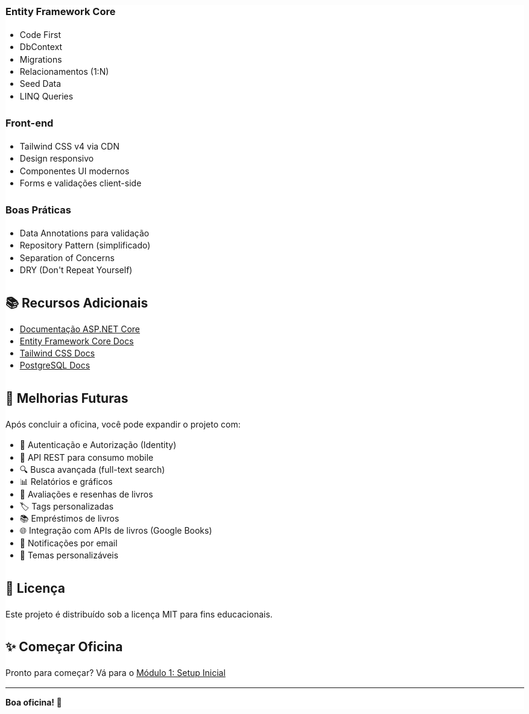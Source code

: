 ### Entity Framework Core
- Code First
- DbContext
- Migrations
- Relacionamentos (1:N)
- Seed Data
- LINQ Queries

### Front-end
- Tailwind CSS v4 via CDN
- Design responsivo
- Componentes UI modernos
- Forms e validações client-side

### Boas Práticas
- Data Annotations para validação
- Repository Pattern (simplificado)
- Separation of Concerns
- DRY (Don't Repeat Yourself)

## 📚 Recursos Adicionais

- [Documentação ASP.NET Core](https://docs.microsoft.com/aspnet/core)
- [Entity Framework Core Docs](https://docs.microsoft.com/ef/core)
- [Tailwind CSS Docs](https://tailwindcss.com/docs)
- [PostgreSQL Docs](https://www.postgresql.org/docs/)

## 🤝 Melhorias Futuras

Após concluir a oficina, você pode expandir o projeto com:

- 🔐 Autenticação e Autorização (Identity)
- 📱 API REST para consumo mobile
- 🔍 Busca avançada (full-text search)
- 📊 Relatórios e gráficos
- 📖 Avaliações e resenhas de livros
- 🏷️ Tags personalizadas
- 📚 Empréstimos de livros
- 🌐 Integração com APIs de livros (Google Books)
- 📧 Notificações por email
- 🎨 Temas personalizáveis

## 📝 Licença

Este projeto é distribuído sob a licença MIT para fins educacionais.

## ✨ Começar Oficina

Pronto para começar? Vá para o [Módulo 1: Setup Inicial](01-setup.md)

---

**Boa oficina! 🚀**

